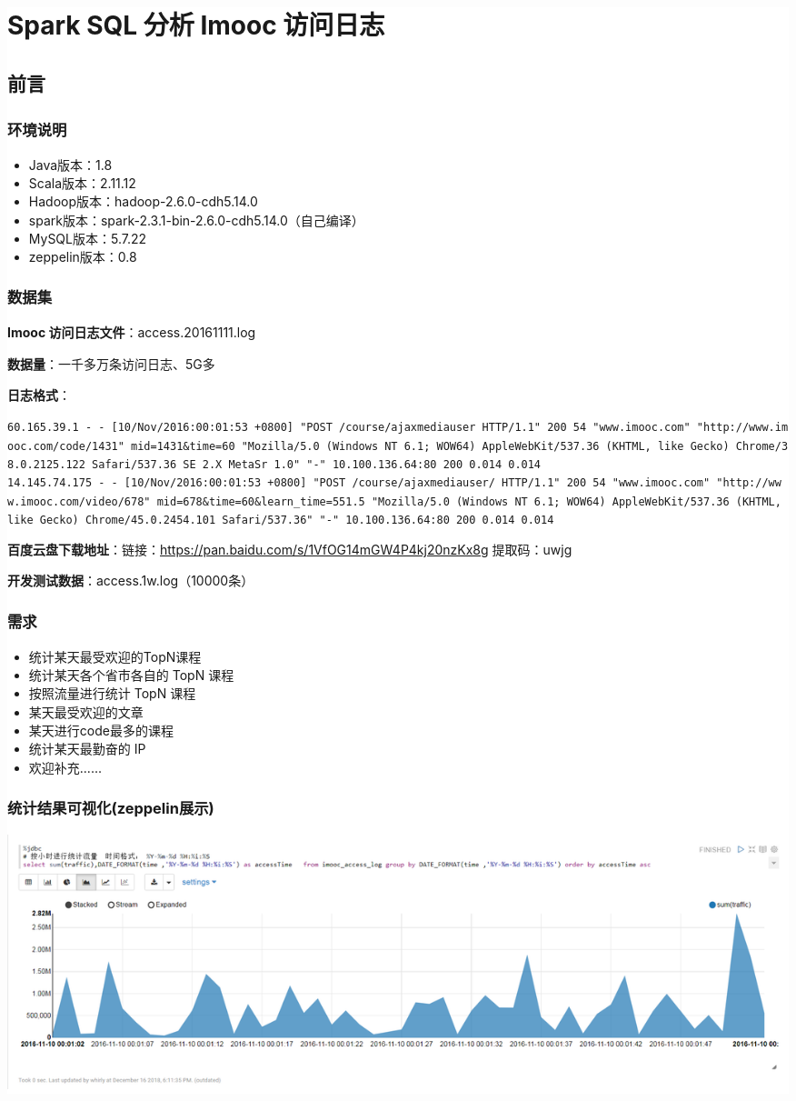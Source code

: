 # Spark SQL 分析 Imooc 访问日志

## 前言

### 环境说明

- Java版本：1.8
- Scala版本：2.11.12
- Hadoop版本：hadoop-2.6.0-cdh5.14.0
- spark版本：spark-2.3.1-bin-2.6.0-cdh5.14.0（自己编译）
- MySQL版本：5.7.22
- zeppelin版本：0.8

### 数据集

**Imooc 访问日志文件**：access.20161111.log     

**数据量**：一千多万条访问日志、5G多   

**日志格式**：   

```
60.165.39.1 - - [10/Nov/2016:00:01:53 +0800] "POST /course/ajaxmediauser HTTP/1.1" 200 54 "www.imooc.com" "http://www.imooc.com/code/1431" mid=1431&time=60 "Mozilla/5.0 (Windows NT 6.1; WOW64) AppleWebKit/537.36 (KHTML, like Gecko) Chrome/38.0.2125.122 Safari/537.36 SE 2.X MetaSr 1.0" "-" 10.100.136.64:80 200 0.014 0.014
14.145.74.175 - - [10/Nov/2016:00:01:53 +0800] "POST /course/ajaxmediauser/ HTTP/1.1" 200 54 "www.imooc.com" "http://www.imooc.com/video/678" mid=678&time=60&learn_time=551.5 "Mozilla/5.0 (Windows NT 6.1; WOW64) AppleWebKit/537.36 (KHTML, like Gecko) Chrome/45.0.2454.101 Safari/537.36" "-" 10.100.136.64:80 200 0.014 0.014
```

**百度云盘下载地址**：链接：https://pan.baidu.com/s/1VfOG14mGW4P4kj20nzKx8g 提取码：uwjg    

**开发测试数据**：access.1w.log（10000条）   

### 需求

* 统计某天最受欢迎的TopN课程
* 统计某天各个省市各自的 TopN 课程
* 按照流量进行统计 TopN 课程
* 某天最受欢迎的文章
* 某天进行code最多的课程
* 统计某天最勤奋的 IP
* 欢迎补充......

### 统计结果可视化(zeppelin展示)

![](images/20181216_181326.png)
